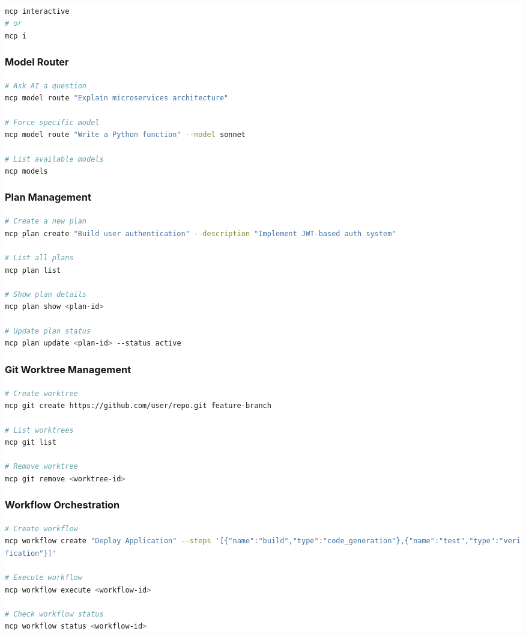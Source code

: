 ```bash
mcp interactive
# or
mcp i
```

### Model Router

```bash
# Ask AI a question
mcp model route "Explain microservices architecture"

# Force specific model
mcp model route "Write a Python function" --model sonnet

# List available models
mcp models
```

### Plan Management

```bash
# Create a new plan
mcp plan create "Build user authentication" --description "Implement JWT-based auth system"

# List all plans
mcp plan list

# Show plan details
mcp plan show <plan-id>

# Update plan status
mcp plan update <plan-id> --status active
```

### Git Worktree Management

```bash
# Create worktree
mcp git create https://github.com/user/repo.git feature-branch

# List worktrees
mcp git list

# Remove worktree
mcp git remove <worktree-id>
```

### Workflow Orchestration

```bash
# Create workflow
mcp workflow create "Deploy Application" --steps '[{"name":"build","type":"code_generation"},{"name":"test","type":"verification"}]'

# Execute workflow
mcp workflow execute <workflow-id>

# Check workflow status
mcp workflow status <workflow-id>
```
